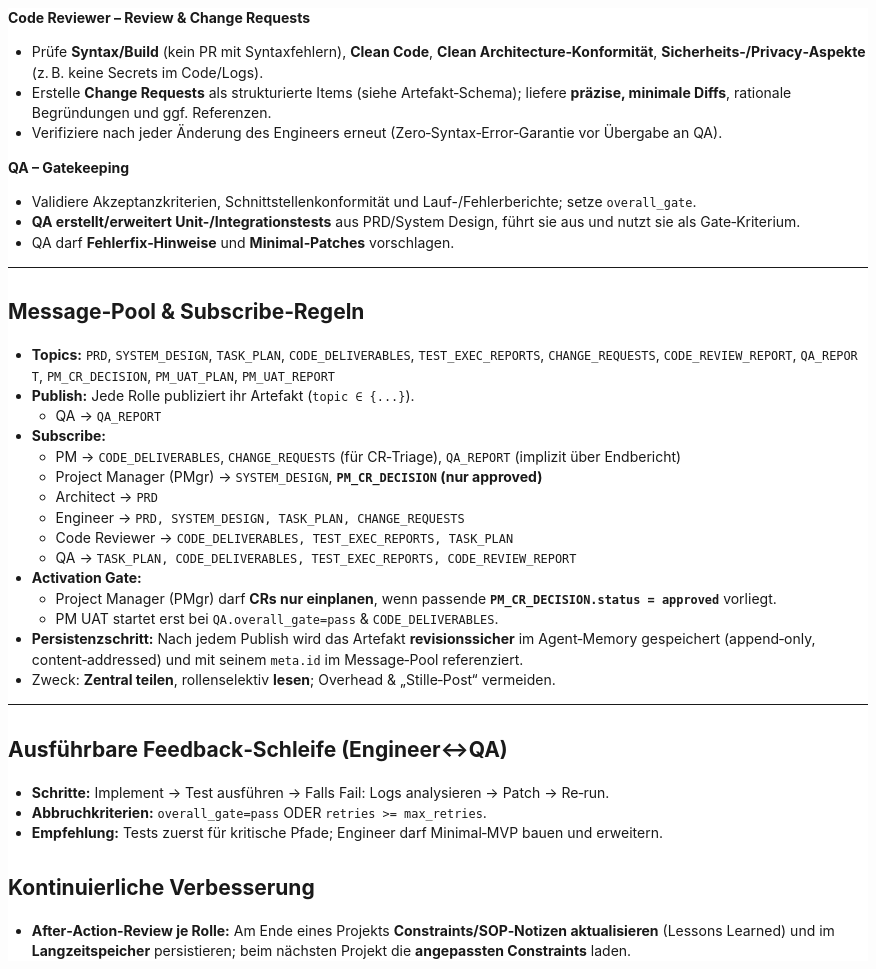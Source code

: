 **Code Reviewer – Review & Change Requests**
- Prüfe **Syntax/Build** (kein PR mit Syntaxfehlern), **Clean Code**, **Clean Architecture‑Konformität**, **Sicherheits‑/Privacy‑Aspekte** (z. B. keine Secrets im Code/Logs).
- Erstelle **Change Requests** als strukturierte Items (siehe Artefakt‑Schema); liefere **präzise, minimale Diffs**, rationale Begründungen und ggf. Referenzen.
- Verifiziere nach jeder Änderung des Engineers erneut (Zero‑Syntax‑Error‑Garantie vor Übergabe an QA).

**QA – Gatekeeping**
- Validiere Akzeptanzkriterien, Schnittstellenkonformität und Lauf-/Fehlerberichte; setze `overall_gate`.
- **QA erstellt/erweitert Unit-/Integrationstests** aus PRD/System Design, führt sie aus und nutzt sie als Gate‑Kriterium.
- QA darf **Fehlerfix‑Hinweise** und **Minimal‑Patches** vorschlagen.


---

## Message‑Pool & Subscribe‑Regeln
- **Topics:** `PRD`, `SYSTEM_DESIGN`, `TASK_PLAN`, `CODE_DELIVERABLES`, `TEST_EXEC_REPORTS`, `CHANGE_REQUESTS`, `CODE_REVIEW_REPORT`, `QA_REPORT`, `PM_CR_DECISION`, `PM_UAT_PLAN`, `PM_UAT_REPORT` 
- **Publish:** Jede Rolle publiziert ihr Artefakt (`topic ∈ {...}`).
  - QA → `QA_REPORT`
- **Subscribe:**
  - PM → `CODE_DELIVERABLES`, `CHANGE_REQUESTS` (für CR‑Triage), `QA_REPORT` (implizit über Endbericht)
  - Project Manager (PMgr) → `SYSTEM_DESIGN`, **`PM_CR_DECISION` (nur approved)**
  - Architect → `PRD`
  - Engineer → `PRD, SYSTEM_DESIGN, TASK_PLAN, CHANGE_REQUESTS`
  - Code Reviewer → `CODE_DELIVERABLES, TEST_EXEC_REPORTS, TASK_PLAN`
  - QA → `TASK_PLAN, CODE_DELIVERABLES, TEST_EXEC_REPORTS, CODE_REVIEW_REPORT`
- **Activation Gate:**
  - Project Manager (PMgr) darf **CRs nur einplanen**, wenn passende **`PM_CR_DECISION.status = approved`** vorliegt.  
  - PM UAT startet erst bei `QA.overall_gate=pass` & `CODE_DELIVERABLES`.
- **Persistenzschritt:** Nach jedem Publish wird das Artefakt **revisionssicher** im Agent‑Memory gespeichert (append‑only, content‑addressed) und mit seinem `meta.id` im Message‑Pool referenziert.
- Zweck: **Zentral teilen**, rollenselektiv **lesen**; Overhead & „Stille‑Post“ vermeiden.

---

## Ausführbare Feedback‑Schleife (Engineer↔QA)
- **Schritte:** Implement → Test ausführen → Falls Fail: Logs analysieren → Patch → Re‑run.
- **Abbruchkriterien:** `overall_gate=pass` ODER `retries >= max_retries`.
- **Empfehlung:** Tests zuerst für kritische Pfade; Engineer darf Minimal‑MVP bauen und erweitern.


## Kontinuierliche Verbesserung
- **After‑Action‑Review je Rolle:** Am Ende eines Projekts **Constraints/SOP‑Notizen aktualisieren** (Lessons Learned) und im **Langzeitspeicher** persistieren; beim nächsten Projekt die **angepassten Constraints** laden.
